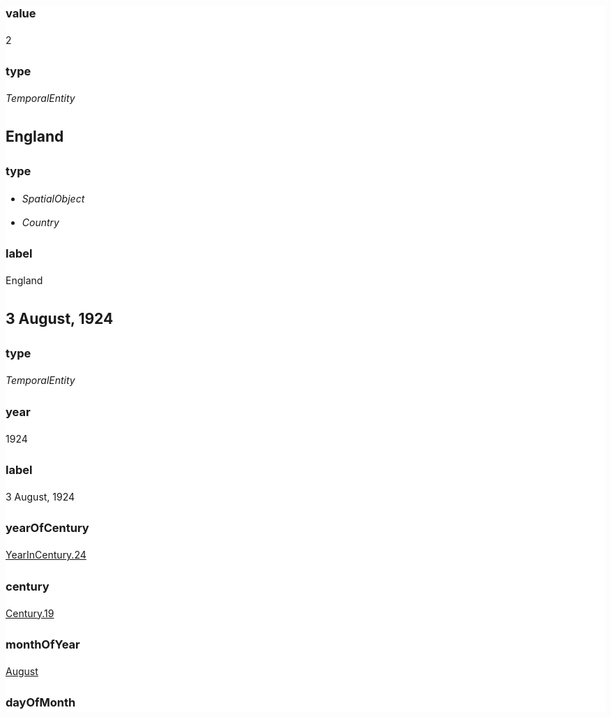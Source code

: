 ### value


2

### type


*TemporalEntity*

## England

### type

 - *SpatialObject*

 - *Country*

### label


England

## 3 August, 1924

### type


*TemporalEntity*

### year


1924

### label


3 August, 1924

### yearOfCentury


[YearInCentury.24](#YearInCentury.24)

### century


[Century.19](#Century.19)

### monthOfYear


[August](#August)

### dayOfMonth

